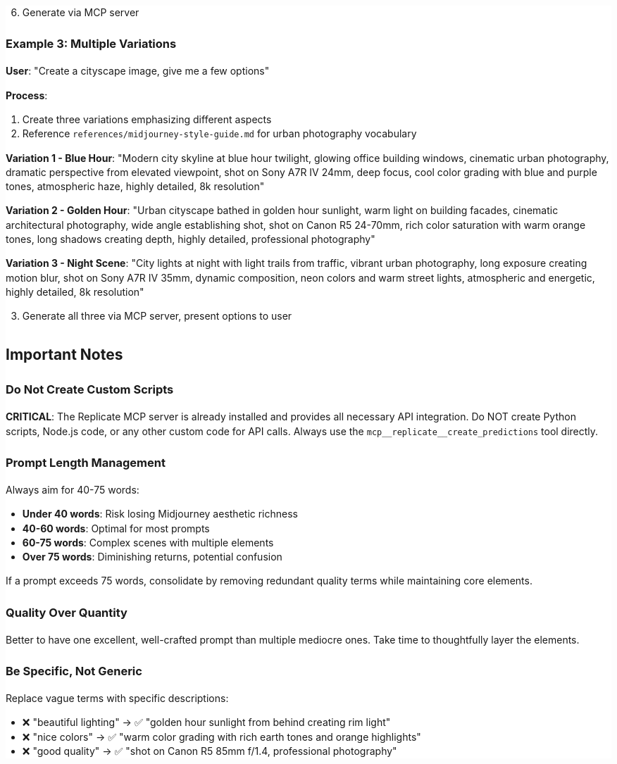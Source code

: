 6. Generate via MCP server

### Example 3: Multiple Variations

**User**: "Create a cityscape image, give me a few options"

**Process**:
1. Create three variations emphasizing different aspects
2. Reference `references/midjourney-style-guide.md` for urban photography vocabulary

**Variation 1 - Blue Hour**:
"Modern city skyline at blue hour twilight, glowing office building windows, cinematic urban photography, dramatic perspective from elevated viewpoint, shot on Sony A7R IV 24mm, deep focus, cool color grading with blue and purple tones, atmospheric haze, highly detailed, 8k resolution"

**Variation 2 - Golden Hour**:
"Urban cityscape bathed in golden hour sunlight, warm light on building facades, cinematic architectural photography, wide angle establishing shot, shot on Canon R5 24-70mm, rich color saturation with warm orange tones, long shadows creating depth, highly detailed, professional photography"

**Variation 3 - Night Scene**:
"City lights at night with light trails from traffic, vibrant urban photography, long exposure creating motion blur, shot on Sony A7R IV 35mm, dynamic composition, neon colors and warm street lights, atmospheric and energetic, highly detailed, 8k resolution"

3. Generate all three via MCP server, present options to user

## Important Notes

### Do Not Create Custom Scripts

**CRITICAL**: The Replicate MCP server is already installed and provides all necessary API integration. Do NOT create Python scripts, Node.js code, or any other custom code for API calls. Always use the `mcp__replicate__create_predictions` tool directly.

### Prompt Length Management

Always aim for 40-75 words:
- **Under 40 words**: Risk losing Midjourney aesthetic richness
- **40-60 words**: Optimal for most prompts
- **60-75 words**: Complex scenes with multiple elements
- **Over 75 words**: Diminishing returns, potential confusion

If a prompt exceeds 75 words, consolidate by removing redundant quality terms while maintaining core elements.

### Quality Over Quantity

Better to have one excellent, well-crafted prompt than multiple mediocre ones. Take time to thoughtfully layer the elements.

### Be Specific, Not Generic

Replace vague terms with specific descriptions:
- ❌ "beautiful lighting" → ✅ "golden hour sunlight from behind creating rim light"
- ❌ "nice colors" → ✅ "warm color grading with rich earth tones and orange highlights"
- ❌ "good quality" → ✅ "shot on Canon R5 85mm f/1.4, professional photography"
